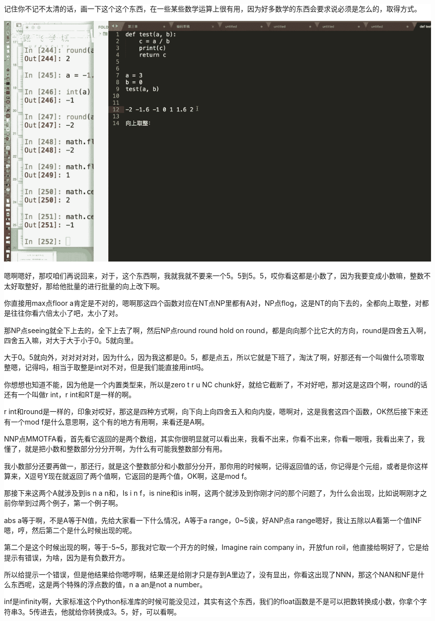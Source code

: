 记住你不记不太清的话，画一下这个这个东西，在一些某些数学运算上很有用，因为好多数学的东西会要求说必须是怎么的，取得方式。



![](img/1ec923d7442962607f19fff928cdd886_11.png)

嗯啊嗯好，那哎咱们再说回来，对于，这个东西啊，我就我就不要来一个5。5到5。5，哎你看这都是小数了，因为我要变成小数嘛，整数不太好取整好，那给他批量的进行批量的向上改下啊。

你直接用max点floor a肯定是不对的，嗯啊那这四个函数对应在NT点NP里都有A对，NP点flog，这是NT的向下去的，全都向上取整，对都是往往你看六倍太小了吧，太小了对。

那NP点seeing就全下上去的，全下上去了啊，然后NP点round round hold on round，都是向向那个比它大的方向，round是四舍五入啊，四舍五入嘛，对大于大于小于0。5就向里。

大于0。5就向外，对对对对对，因为什么，因为我这都是0。5，都是点五，所以它就是下班了，淘汰了啊，好那还有一个叫做什么项零取整嗯，记得吗，相当于取整是int对不对，但是我们能直接用int吗。

你想想也知道不能，因为他是一个内置类型来，所以是zero t r u NC chunk好，就给它截断了，不对好吧，那对这是这四个啊，round的话还有一个叫做r int，r int和RT是一样的啊。

r int和round是一样的，印象对哎好，那这是四种方式啊，向下向上向四舍五入和向内旋，嗯啊对，这是我套这四个函数，OK然后接下来还有一个mod f是什么意思啊，这个有的地方有用啊，来看还是A啊。

NNP点MMOTFA看，首先看它返回的是两个数组，其实你很明显就可以看出来，我看不出来，你看不出来，你看一眼哦，我看出来了，我懂了，就是把小数和整数部分分分开啊，为什么有可能我整数部分有用。

我小数部分还要再做一，那还行，就是这个整数部分和小数部分分开，那你用的时候啊，记得返回值的话，你记得是个元组，或者是你这样算来，X逗号Y现在就返回了两个值啊，它返回的是两个值，OK啊，这是mod f。

那接下来这两个A就涉及到is n a n和，Is i n f，is nine和is in啊，这两个就涉及到你刚才问的那个问题了，为什么会出现，比如说啊刚才之前你举到过两个例子，第一个例子啊。

abs a等于啊，不是A等于N值，先给大家看一下什么情况，A等于a range，0~5诶，好ANP点a range嗯好，我让五除以A看第一个值INF嗯，哼，然后第二个是什么时候出现的呢。

第二个是这个时候出现的啊，等于-5~5，那我对它取一个开方的时候，Imagine rain company in，开放fun roil，他直接给啊好了，它是给提示有错误，为啥，因为是有负数开方。

所以给提示一个错误，但是他结果给你嗯哼啊，结果还是给刚才只是存到A里边了，没有显出，你看这出现了NNN，那这个NAN和NF是什么东西呢，这是两个特殊的浮点数的值，n a an是not a number。

inf是infinity啊，大家标准这个Python标准库的时候可能没见过，其实有这个东西，我们的float函数是不是可以把数转换成小数，你拿个字符串3。5传进去，他就给你转换成3。5，好，可以看啊。

